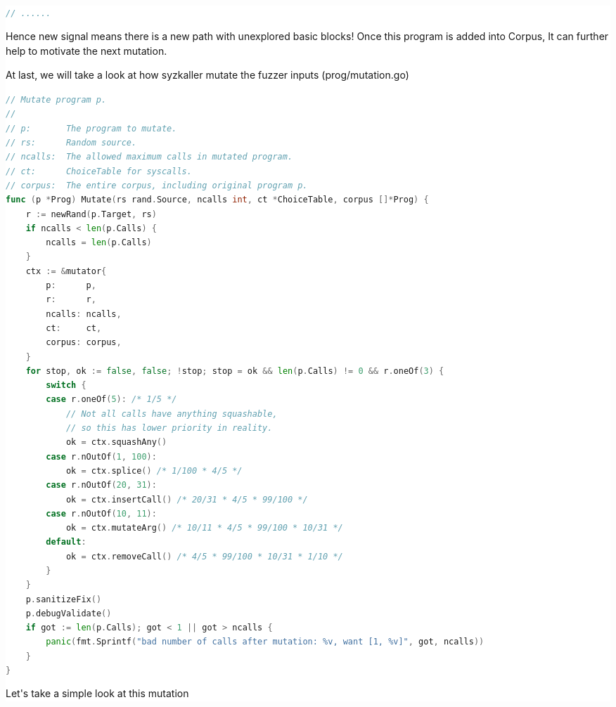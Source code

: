 ```cpp
// ......
```
Hence new signal means there is a new path with unexplored basic blocks! Once this program is added into Corpus, It can further help to motivate the next mutation.

At last, we will take a look at how syzkaller mutate the fuzzer inputs (prog/mutation.go)

```go
// Mutate program p.
//
// p:       The program to mutate.
// rs:      Random source.
// ncalls:  The allowed maximum calls in mutated program.
// ct:      ChoiceTable for syscalls.
// corpus:  The entire corpus, including original program p.
func (p *Prog) Mutate(rs rand.Source, ncalls int, ct *ChoiceTable, corpus []*Prog) {
	r := newRand(p.Target, rs)
	if ncalls < len(p.Calls) {
		ncalls = len(p.Calls)
	}
	ctx := &mutator{
		p:      p,
		r:      r,
		ncalls: ncalls,
		ct:     ct,
		corpus: corpus,
	}
	for stop, ok := false, false; !stop; stop = ok && len(p.Calls) != 0 && r.oneOf(3) {
		switch {
		case r.oneOf(5): /* 1/5 */
			// Not all calls have anything squashable,
			// so this has lower priority in reality.
			ok = ctx.squashAny()
		case r.nOutOf(1, 100):
			ok = ctx.splice() /* 1/100 * 4/5 */
		case r.nOutOf(20, 31):
			ok = ctx.insertCall() /* 20/31 * 4/5 * 99/100 */
		case r.nOutOf(10, 11):
			ok = ctx.mutateArg() /* 10/11 * 4/5 * 99/100 * 10/31 */
		default:
			ok = ctx.removeCall() /* 4/5 * 99/100 * 10/31 * 1/10 */
		}
	}
	p.sanitizeFix()
	p.debugValidate()
	if got := len(p.Calls); got < 1 || got > ncalls {
		panic(fmt.Sprintf("bad number of calls after mutation: %v, want [1, %v]", got, ncalls))
	}
}
```
Let's take a simple look at this mutation
